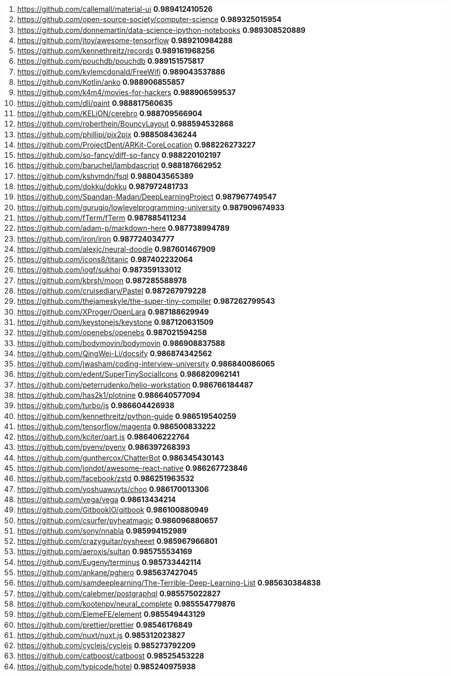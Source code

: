  1. https://github.com/callemall/material-ui **0.989412410526**
 1. https://github.com/open-source-society/computer-science **0.989325015954**
 1. https://github.com/donnemartin/data-science-ipython-notebooks **0.989308520889**
 1. https://github.com/jtoy/awesome-tensorflow **0.989210984288**
 1. https://github.com/kennethreitz/records **0.989161968256**
 1. https://github.com/pouchdb/pouchdb **0.989151575817**
 1. https://github.com/kylemcdonald/FreeWifi **0.989043537886**
 1. https://github.com/Kotlin/anko **0.988906855857**
 1. https://github.com/k4m4/movies-for-hackers **0.988906599537**
 1. https://github.com/dli/paint **0.988817560635**
 1. https://github.com/KELiON/cerebro **0.988709566904**
 1. https://github.com/roberthein/BouncyLayout **0.988594532868**
 1. https://github.com/phillipi/pix2pix **0.988508436244**
 1. https://github.com/ProjectDent/ARKit-CoreLocation **0.988226273227**
 1. https://github.com/so-fancy/diff-so-fancy **0.988220102197**
 1. https://github.com/baruchel/lambdascript **0.988187662952**
 1. https://github.com/kshvmdn/fsql **0.988043565389**
 1. https://github.com/dokku/dokku **0.987972481733**
 1. https://github.com/Spandan-Madan/DeepLearningProject **0.987967749547**
 1. https://github.com/gurugio/lowlevelprogramming-university **0.987909674933**
 1. https://github.com/fTerm/fTerm **0.987885411234**
 1. https://github.com/adam-p/markdown-here **0.987738994789**
 1. https://github.com/iron/iron **0.987724034777**
 1. https://github.com/alexjc/neural-doodle **0.987601467909**
 1. https://github.com/icons8/titanic **0.987402232064**
 1. https://github.com/iogf/sukhoi **0.987359133012**
 1. https://github.com/kbrsh/moon **0.987285588978**
 1. https://github.com/cruisediary/Pastel **0.987267979228**
 1. https://github.com/thejameskyle/the-super-tiny-compiler **0.987262799543**
 1. https://github.com/XProger/OpenLara **0.987188629949**
 1. https://github.com/keystonejs/keystone **0.987120631509**
 1. https://github.com/openebs/openebs **0.987021594258**
 1. https://github.com/bodymovin/bodymovin **0.986908837588**
 1. https://github.com/QingWei-Li/docsify **0.986874342562**
 1. https://github.com/jwasham/coding-interview-university **0.986840086065**
 1. https://github.com/edent/SuperTinySocialIcons **0.986820962141**
 1. https://github.com/peterrudenko/helio-workstation **0.986766184487**
 1. https://github.com/has2k1/plotnine **0.986640577094**
 1. https://github.com/turbo/js **0.986604426938**
 1. https://github.com/kennethreitz/python-guide **0.986519540259**
 1. https://github.com/tensorflow/magenta **0.986500833222**
 1. https://github.com/kciter/qart.js **0.986406222764**
 1. https://github.com/pyenv/pyenv **0.986397268393**
 1. https://github.com/gunthercox/ChatterBot **0.986345430143**
 1. https://github.com/jondot/awesome-react-native **0.986267723846**
 1. https://github.com/facebook/zstd **0.986251963532**
 1. https://github.com/yoshuawuyts/choo **0.986170013306**
 1. https://github.com/vega/vega **0.98613434214**
 1. https://github.com/GitbookIO/gitbook **0.986100880949**
 1. https://github.com/csurfer/pyheatmagic **0.986096880657**
 1. https://github.com/sony/nnabla **0.985994152989**
 1. https://github.com/crazyguitar/pysheeet **0.985967966801**
 1. https://github.com/aeroxis/sultan **0.985755534169**
 1. https://github.com/Eugeny/terminus **0.985733442114**
 1. https://github.com/ankane/pghero **0.985637427045**
 1. https://github.com/samdeeplearning/The-Terrible-Deep-Learning-List **0.985630384838**
 1. https://github.com/calebmer/postgraphql **0.985575022827**
 1. https://github.com/kootenpv/neural_complete **0.985554779876**
 1. https://github.com/ElemeFE/element **0.985549443129**
 1. https://github.com/prettier/prettier **0.98546176849**
 1. https://github.com/nuxt/nuxt.js **0.985312023827**
 1. https://github.com/cyclejs/cyclejs **0.985273792209**
 1. https://github.com/catboost/catboost **0.98525453228**
 1. https://github.com/typicode/hotel **0.985240975938**